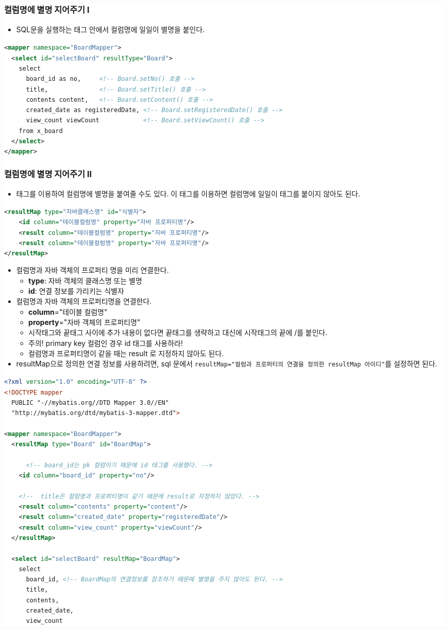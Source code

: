 ### 컬럼명에 별명 지어주기 I

- SQL문을 실행하는 태그 안에서 컬럼명에 일일이 별명을 붙인다.

```xml
<mapper namespace="BoardMapper">
  <select id="selectBoard" resultType="Board">
    select 
      board_id as no,     <!-- Board.setNo() 호출 -->
      title,              <!-- Board.setTitle() 호출 -->
      contents content,   <!-- Board.setContent() 호출 -->
      created_date as registeredDate, <!-- Board.setRegisteredDate() 호출 -->
      view_count viewCount            <!-- Board.setViewCount() 호출 -->
    from x_board
  </select>
</mapper>
```

### 컬럼명에 별명 지어주기 II

- <resultMap> 태그를 이용하여 컬럼명에 별명을 붙여줄 수도 있다. 이 태그를 이용하면 컬럼명에 일일이 태그를 붙이지 않아도 된다.

```xml
<resultMap type="자바클래스명" id="식별자">
	<id column="테이블컬럼명" property="자바 프로퍼티명"/>
	<result column="테이블컬럼명" property="자바 프로퍼티명"/>
	<result column="테이블컬럼명" property="자바 프로퍼티명"/>
</resultMap>
```

- 컬럼명과 자바 객체의 프로퍼티 명을 미리 연결한다.
    - **type**: 자바 객체의 클래스명 또는 별명
    - **id**: 연결 정보를 가리키는 식별자
- 컬럼명과 자바 객체의 프로퍼티명을 연결한다.
    - **column**="테이블 컬럼명"
    - **property**="자바 객체의 프로퍼티명"
    - 시작태그와 끝태그 사이에 추가 내용이 없다면 끝태그를 생략하고 대신에 시작태그의 끝에 /를 붙인다.
    - 주의! primary key 컬럼인 경우 id 태그를 사용하라!
    - 컬럼명과 프로퍼티명이 같을 때는 result 로 지정하지 않아도 된다.
- resultMap으로 정의한 연결 정보를 사용하려면, sql 문에서 `resultMap="컬럼과 프로퍼티의 연결을 정의한 resultMap 아이디"`를 설정하면 된다.

```xml
<?xml version="1.0" encoding="UTF-8" ?>
<!DOCTYPE mapper
  PUBLIC "-//mybatis.org//DTD Mapper 3.0//EN"
  "http://mybatis.org/dtd/mybatis-3-mapper.dtd">
  
<mapper namespace="BoardMapper">
  <resultMap type="Board" id="BoardMap">

	  <!-- board_id는 pk 컬럼이기 때문에 id 태그를 사용했다. -->
    <id column="board_id" property="no"/>
    
    <!--  title은 컬럼명과 프로퍼티명이 같기 때문에 result로 지정하지 않았다. -->
    <result column="contents" property="content"/>
    <result column="created_date" property="registeredDate"/>
    <result column="view_count" property="viewCount"/>
  </resultMap>
  
  <select id="selectBoard" resultMap="BoardMap">
    select 
      board_id, <!-- BoardMap의 연결정보를 참조하기 때문에 별명을 주지 않아도 된다. -->
      title, 
      contents, 
      created_date,
      view_count 
```